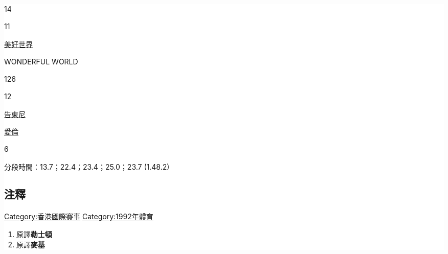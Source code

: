 <td><p>14</p></td>
<td><p>11</p></td>
<td><p><a href="../Page/美好世界.md" title="wikilink">美好世界</a></p></td>
<td><p>WONDERFUL WORLD</p></td>
<td><p>126</p></td>
<td><p>12</p></td>
<td><p><a href="../Page/告東尼.md" title="wikilink">告東尼</a></p></td>
<td><p><a href="https://zh.wikipedia.org/wiki/愛倫" title="wikilink">愛倫</a></p></td>
<td><p>6</p></td>
<td></td>
</tr>
</tbody>
</table>

分段時間：13.7；22.4；23.4；25.0；23.7 (1.48.2)

## 注釋

<div class="references-small">

<references />

</div>

[Category:香港國際賽事](https://zh.wikipedia.org/wiki/Category:香港國際賽事 "wikilink")
[Category:1992年體育](https://zh.wikipedia.org/wiki/Category:1992年體育 "wikilink")

1.  原譯**勒士頓**
2.  原譯**麥基**
